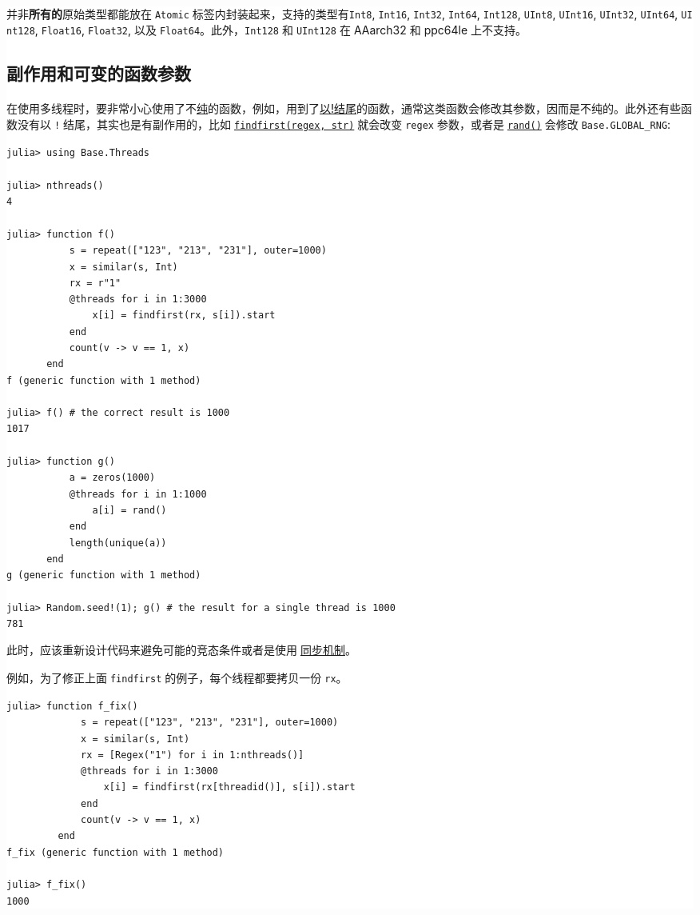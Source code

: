 并非**所有的**原始类型都能放在 `Atomic` 标签内封装起来，支持的类型有`Int8`, `Int16`, `Int32`, `Int64`, `Int128`, `UInt8`, `UInt16`, `UInt32`, `UInt64`, `UInt128`, `Float16`, `Float32`, 以及 `Float64`。此外，`Int128` 和 `UInt128` 在 AAarch32 和 ppc64le 上不支持。

## 副作用和可变的函数参数


在使用多线程时，要非常小心使用了不[纯](https://en.wikipedia.org/wiki/Pure_function)的函数，例如，用到了[以!结尾](https://docs.julialang.org/en/latest/manual/style-guide/#Append-!-to-names-of-functions-that-modify-their-arguments-1)的函数，通常这类函数会修改其参数，因而是不纯的。此外还有些函数没有以 `!` 结尾，其实也是有副作用的，比如 [`findfirst(regex, str)`](@ref) 就会改变 `regex` 参数，或者是 [`rand()`](@ref) 会修改 `Base.GLOBAL_RNG`:

```julia-repl
julia> using Base.Threads

julia> nthreads()
4

julia> function f()
           s = repeat(["123", "213", "231"], outer=1000)
           x = similar(s, Int)
           rx = r"1"
           @threads for i in 1:3000
               x[i] = findfirst(rx, s[i]).start
           end
           count(v -> v == 1, x)
       end
f (generic function with 1 method)

julia> f() # the correct result is 1000
1017

julia> function g()
           a = zeros(1000)
           @threads for i in 1:1000
               a[i] = rand()
           end
           length(unique(a))
       end
g (generic function with 1 method)

julia> Random.seed!(1); g() # the result for a single thread is 1000
781
```

此时，应该重新设计代码来避免可能的竞态条件或者是使用 [同步机制](https://docs.julialang.org/en/latest/base/multi-threading/#Synchronization-Primitives-1)。

例如，为了修正上面 `findfirst` 的例子，每个线程都要拷贝一份 `rx`。

```julia-repl
julia> function f_fix()
             s = repeat(["123", "213", "231"], outer=1000)
             x = similar(s, Int)
             rx = [Regex("1") for i in 1:nthreads()]
             @threads for i in 1:3000
                 x[i] = findfirst(rx[threadid()], s[i]).start
             end
             count(v -> v == 1, x)
         end
f_fix (generic function with 1 method)

julia> f_fix()
1000
```
